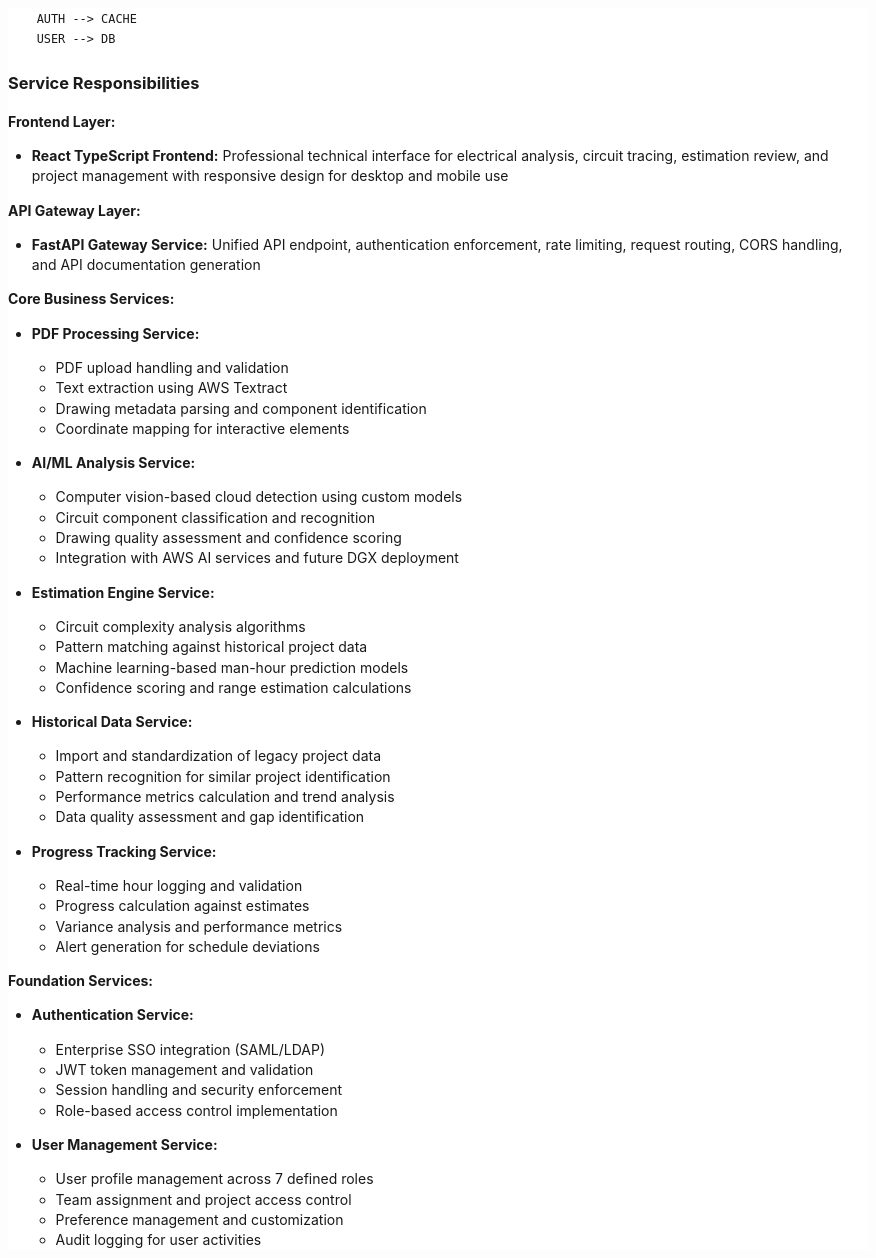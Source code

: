 ```mermaid
    AUTH --> CACHE
    USER --> DB
```

### Service Responsibilities

**Frontend Layer:**
- **React TypeScript Frontend:** Professional technical interface for electrical analysis, circuit tracing, estimation review, and project management with responsive design for desktop and mobile use

**API Gateway Layer:**
- **FastAPI Gateway Service:** Unified API endpoint, authentication enforcement, rate limiting, request routing, CORS handling, and API documentation generation

**Core Business Services:**

- **PDF Processing Service:** 
  - PDF upload handling and validation
  - Text extraction using AWS Textract
  - Drawing metadata parsing and component identification
  - Coordinate mapping for interactive elements

- **AI/ML Analysis Service:**
  - Computer vision-based cloud detection using custom models
  - Circuit component classification and recognition
  - Drawing quality assessment and confidence scoring
  - Integration with AWS AI services and future DGX deployment

- **Estimation Engine Service:**
  - Circuit complexity analysis algorithms
  - Pattern matching against historical project data
  - Machine learning-based man-hour prediction models
  - Confidence scoring and range estimation calculations

- **Historical Data Service:**
  - Import and standardization of legacy project data
  - Pattern recognition for similar project identification
  - Performance metrics calculation and trend analysis
  - Data quality assessment and gap identification

- **Progress Tracking Service:**
  - Real-time hour logging and validation
  - Progress calculation against estimates
  - Variance analysis and performance metrics
  - Alert generation for schedule deviations

**Foundation Services:**

- **Authentication Service:**
  - Enterprise SSO integration (SAML/LDAP)
  - JWT token management and validation
  - Session handling and security enforcement
  - Role-based access control implementation

- **User Management Service:**
  - User profile management across 7 defined roles
  - Team assignment and project access control
  - Preference management and customization
  - Audit logging for user activities
